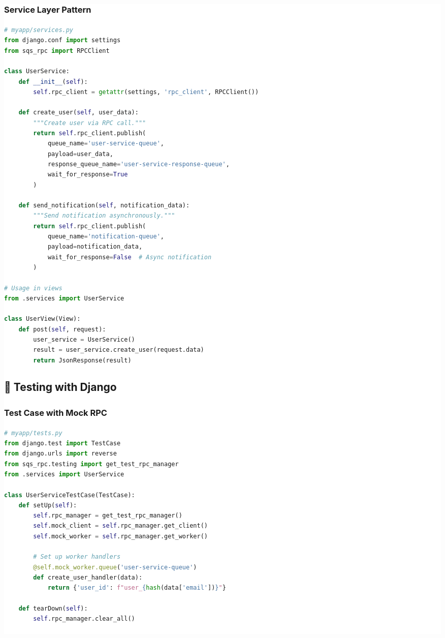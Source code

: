 ### Service Layer Pattern

```python
# myapp/services.py
from django.conf import settings
from sqs_rpc import RPCClient

class UserService:
    def __init__(self):
        self.rpc_client = getattr(settings, 'rpc_client', RPCClient())
    
    def create_user(self, user_data):
        """Create user via RPC call."""
        return self.rpc_client.publish(
            queue_name='user-service-queue',
            payload=user_data,
            response_queue_name='user-service-response-queue',
            wait_for_response=True
        )
    
    def send_notification(self, notification_data):
        """Send notification asynchronously."""
        return self.rpc_client.publish(
            queue_name='notification-queue',
            payload=notification_data,
            wait_for_response=False  # Async notification
        )

# Usage in views
from .services import UserService

class UserView(View):
    def post(self, request):
        user_service = UserService()
        result = user_service.create_user(request.data)
        return JsonResponse(result)
```

## 🧪 Testing with Django

### Test Case with Mock RPC

```python
# myapp/tests.py
from django.test import TestCase
from django.urls import reverse
from sqs_rpc.testing import get_test_rpc_manager
from .services import UserService

class UserServiceTestCase(TestCase):
    def setUp(self):
        self.rpc_manager = get_test_rpc_manager()
        self.mock_client = self.rpc_manager.get_client()
        self.mock_worker = self.rpc_manager.get_worker()
        
        # Set up worker handlers
        @self.mock_worker.queue('user-service-queue')
        def create_user_handler(data):
            return {'user_id': f"user_{hash(data['email'])}"}
    
    def tearDown(self):
        self.rpc_manager.clear_all()
    
```